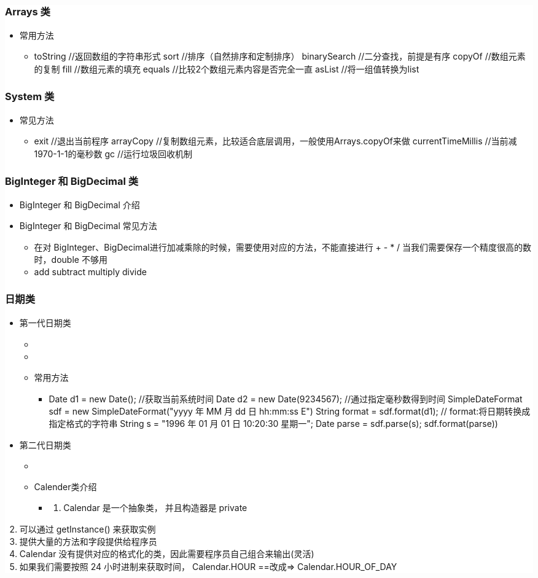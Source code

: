 ### Arrays 类

- 常用方法

	- toString //返回数组的字符串形式
sort //排序（自然排序和定制排序）
binarySearch //二分查找，前提是有序
copyOf //数组元素的复制
fill //数组元素的填充
equals //比较2个数组元素内容是否完全一直
asList //将一组值转换为list

### System 类

- 常见方法

	- exit //退出当前程序
arrayCopy //复制数组元素，比较适合底层调用，一般使用Arrays.copyOf来做
currentTimeMillis //当前减1970-1-1的毫秒数
gc //运行垃圾回收机制

### BigInteger 和 BigDecimal 类

- BigInteger 和 BigDecimal 介绍
- BigInteger 和 BigDecimal 常见方法

	- 在对 BigInteger、BigDecimal进行加减乘除的时候，需要使用对应的方法，不能直接进行 + - * /
当我们需要保存一个精度很高的数时，double 不够用
	- add
subtract
multiply
divide

### 日期类

- 第一代日期类

	- 
	- 
	- 常用方法

		- Date d1 = new Date(); //获取当前系统时间
Date d2 = new Date(9234567); //通过指定毫秒数得到时间
SimpleDateFormat sdf = new SimpleDateFormat("yyyy 年 MM 月 dd 日 hh:mm:ss E")
String format = sdf.format(d1); // format:将日期转换成指定格式的字符串
String s = "1996 年 01 月 01 日 10:20:30 星期一"; Date parse = sdf.parse(s); 
sdf.format(parse))

- 第二代日期类

	- 
	- Calender类介绍

		- 1. Calendar 是一个抽象类， 并且构造器是 private
2. 可以通过 getInstance() 来获取实例
3. 提供大量的方法和字段提供给程序员
4. Calendar 没有提供对应的格式化的类，因此需要程序员自己组合来输出(灵活)
5. 如果我们需要按照 24 小时进制来获取时间， Calendar.HOUR ==改成=> Calendar.HOUR_OF_DAY
